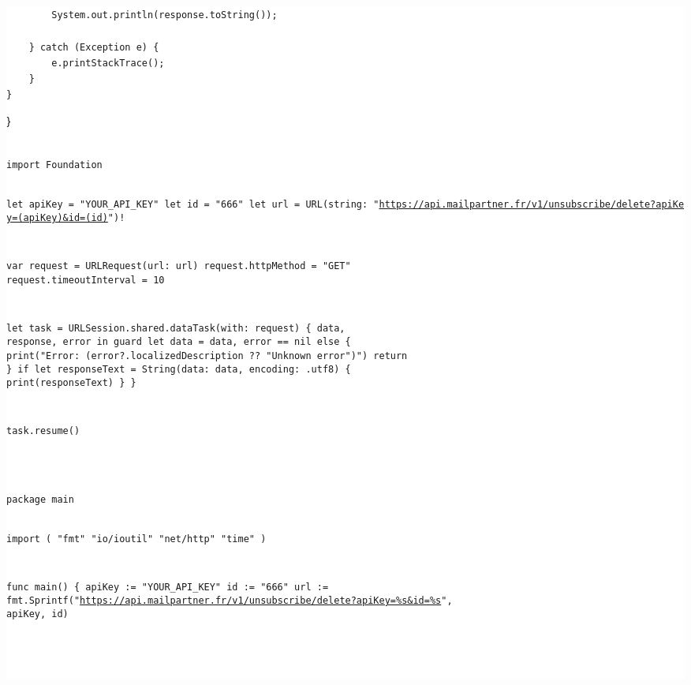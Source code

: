             System.out.println(response.toString());

        } catch (Exception e) {
            e.printStackTrace();
        }
    }
}



   </code></pre>
  </div>
  <div class="tab-pane fade" id="swift" role="tabpanel" aria-labelledby="swift-tab">
    <!-- SWIFT code example goes here -->
    <pre><code>
import Foundation

let apiKey = "YOUR_API_KEY"
let id = "666"
let url = URL(string: "https://api.mailpartner.fr/v1/unsubscribe/delete?apiKey=(apiKey)&id=(id)")!

var request = URLRequest(url: url)
request.httpMethod = "GET"
request.timeoutInterval = 10

let task = URLSession.shared.dataTask(with: request) { data, response, error in
    guard let data = data, error == nil else {
        print("Error: (error?.localizedDescription ?? "Unknown error")")
        return
    }
    if let responseText = String(data: data, encoding: .utf8) {
        print(responseText)
    }
}

task.resume()


   </code></pre>
  </div>
  <div class="tab-pane fade" id="go" role="tabpanel" aria-labelledby="go-tab">
    <!-- GO code example goes here -->
    <pre><code>
package main

import (
	"fmt"
	"io/ioutil"
	"net/http"
	"time"
)

func main() {
	apiKey := "YOUR_API_KEY"
	id := "666"
	url := fmt.Sprintf("https://api.mailpartner.fr/v1/unsubscribe/delete?apiKey=%s&id=%s", apiKey, id)
